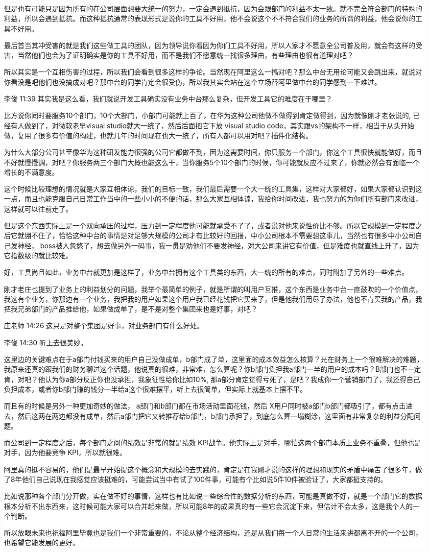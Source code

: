  但是也有可能只是因为所有的在公司层面想要大统一的努力，一定会遇到抵抗，因为会跟部门的利益不太一致。就不完全符合部门的特殊的利益，所以会遇到抵抗。而这种抵抗通常的表现形式是说你的工具不好用，他不会说这个不不符合我们的业务的所谓的利益，他会说你的工具不好用。


 最后首当其冲受害的就是我们这些做工具的团队，因为领导说你看因为你们工具不好用，所以人家才不愿意全公司普及用，就会有这样的受害，当然他们也会为了证明确实是你的工具不好用，而不是我们不愿意统一找很多理由，有些理由也很有道理对吧？


 所以其实是一个互相伤害的过程，所以我们会看到很多这样的争论。当然现在阿里这么一搞对吧？那么中台无用论可能又会跳出来，就说对你看没是吧他们也没搞成对吧？那中台的同学肯定会很受伤，所以我其实会站在这个立场替阿里做中台的同学感到一下难过。

李俊 11:39
 其实我是这么看，我们就说开发工具确实没有业务中台那么复杂，但开发工具它的难度在于哪里？


 比方说你同时要服务10个部门，10个大部门，小部门可能就上百了，在华为这种公司他做不做得到肯定做得到，因为就像刚才老张说的, 已经有人做到了，对微软老早visual studio就大一统了，然后后面把它下放 visual studio code，其实跟vs的架构不一样，相当于从头开始做，复用了很多有价值的构建，也就几年的时间现在也大一统了，所有人都可以用对吧？插件化结构。


 为什么大部分公司甚至像华为这种研发能力很强的公司它都做不到，因为这需要时间，你只服务一个部门，你这个工具很快就能做好，而且不好就慢慢调，对吧？你服务两三个部门大概也能这么干，当你服务5个10个部门的时候，你可能就反应不过来了，你就必然会有面临一个增长的不满意度。


 这个时候比较理想的情况就是大家互相体谅，我们的目标一致，我们最后需要一个大一统的工具集，这样对大家都好，如果大家都认识到这一点，而且也能克服自己日常工作当中的一些小小的不便的话，那么大家互相体谅，我给你时间改进，我也努力的为你们所有部门来改进，这样就可以往前走了。


 但是这个东西实际上是一个双向承压的过程，压力到一定程度他可能就承受不了了，或者说对他来说性价比不够。所以它规模到一定程度之后它就绷不住了，恰恰这种中台的事情是对足够大规模的公司才有比较好的回报，中小公司根本不需要想这事儿，当然也有很多中小公司自己发神经， boss被人忽悠了，想去做另外一码事，我一贯是劝他们不要发神经，对大公司来讲它有价值，但是难度也就直线上升了，因为它指数级的就比较难。


 好，工具尚且如此，业务中台就更加是这样了，业务中台拥有这个工具类的东西，大一统的所有的难点，同时附加了另外的一些难点。


 刚才老庄也提到了业务上的利益划分的问题，我举个最简单的例子，就是所谓的叫用户互推，这个东西是业务中台一直鼓吹的一个价值点，我这有个业务，你那边有一个业务，我把我的用户如果这个用户我已经花钱把它买来了，但是他我们用尽了办法，他也不肯买我的产品，我把我兄弟部门的产品推给他，如果做成单了，是不是对整个集团来也是好事，对吧？

庄老师 14:26
 这只是对整个集团是好事，对业务部门有什么好处。

李俊 14:30
 听上去很美妙。


 这里边的关键难点在于a部门付钱买来的用户自己没做成单，b部门成了单，这里面的成本效益怎么核算？光在财务上一个很难解决的难题，我原来还真的跟我们的财务聊过这个话题，他说真的很难，非常难，怎么算呢？你b部门负担我a部门一半的用户的成本吗？B部门也不一定肯，对吧？他认为你a部分反正你也没承担，我象征性给你比如10%, 那a部分肯定觉得亏死了，是吧？我成你一个营销部门了，我还得自己负担成本，或者你b部门赚的钱分一半给a这个很难摆平，听上去很简单，但实际上就基本上摆不平。


 而且有的时候是另外一种更加奇妙的做法， a部门和b部门都在市场活动里面花钱，然后 X用户同时被a部门b部门都吸引了，都有点击进去，然后这两在两边都没有成单，然后a部门把它又转推荐给b部门，b部门承担了，到底怎么算一塌糊涂，这里面有非常复杂的利益分配问题。


 而公司到一定程度之后，每个部门之间的绩效是非常的就是绩效 KPI战争。他实际上是对手，哪怕这两个部门本质上业务不重叠，但他也是对手，因为他要竞争 KPI，所以就很难。


 阿里真的挺不容易的，他们是最早开始提这个概念和大规模的去实践的，肯定是在我刚才说的这样的理想和现实的矛盾中痛苦了很多年，做了8年他们自己说现在我感觉应该挺难的，可能尝试当中有试了100件事，可能有个比如说5件10件被验证了，大家都挺支持的。


 比如说那种各个部门分开做，实在做不好的事情，这样也有比如说一些综合性的数据分析的东西，可能是真做不好，就是一个部门它的数据根本分析不出东西来，这时候可能大家可以合并起来做，所以可能8年的成果真的有一些它会沉淀下来，但估计不会太多，这是我个人的一个判断。


 所以放眼未来也祝福阿里毕竟也是我们一个非常重要的，不论从整个经济结构，还是从我们每一个人日常的生活来讲都离不开的一个公司，也希望它能发展的更好。
